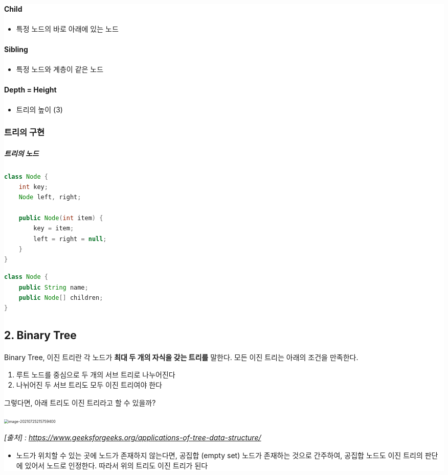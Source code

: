 #### Child

- 특정 노드의 바로 아래에 있는 노드

#### Sibling

- 특정 노드와 계층이 같은 노드

#### Depth = Height

- 트리의 높이 (3)



### 트리의 구현

##### 트리의 노드

```java
class Node {
	int key;
	Node left, right;
	
	public Node(int item) {
		key = item;
		left = right = null;
	}
}
```

```java
class Node {
	public String name;
	public Node[] children;
}
```



## 2. Binary Tree

  Binary Tree, 이진 트리란 각 노드가 **최대 두 개의 자식을 갖는 트리를** 말한다. 모든 이진 트리는 아래의 조건을 만족한다.

1. 루트 노드를 중심으로 두 개의 서브 트리로 나누어진다
2. 나뉘어진 두 서브 트리도 모두 이진 트리여야 한다



그렇다면, 아래 트리도 이진 트리라고 할 수 있을까?

<img src="https://github.com/yeGenieee/TIL/blob/master/data-structure/image/binary_tree.png" alt="image-20210725215759400" style="zoom:50%;" />

*[출처] : https://www.geeksforgeeks.org/applications-of-tree-data-structure/*

- 노드가 위치할 수 있는 곳에 노드가 존재하지 않는다면, 공집합 (empty set) 노드가 존재하는 것으로 간주하여, 공집합 노드도 이진 트리의 판단에 있어서 노드로 인정한다. 따라서 위의 트리도 이진 트리가 된다


